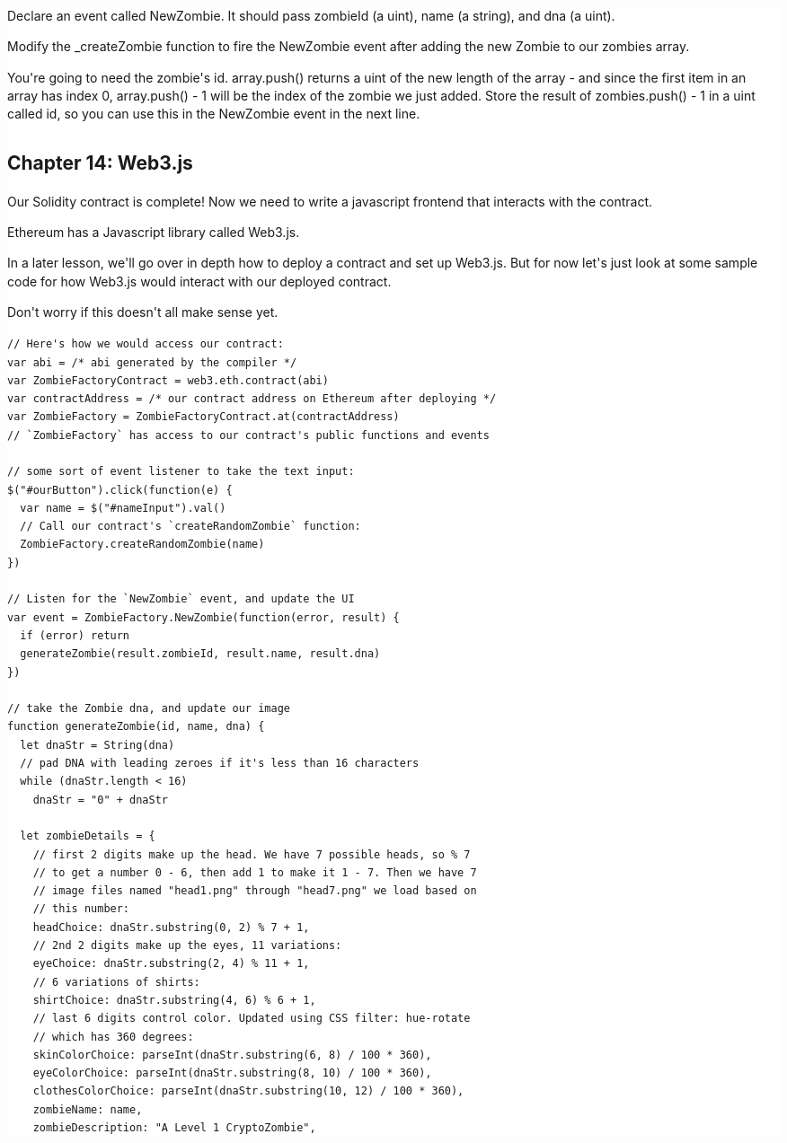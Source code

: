 Declare an event called NewZombie. It should pass zombieId (a uint), name (a string), and dna (a uint).

Modify the _createZombie function to fire the NewZombie event after adding the new Zombie to our zombies array.

You're going to need the zombie's id. array.push() returns a uint of the new length of the array - and since the first item in an array has index 0, array.push() - 1 will be the index of the zombie we just added. Store the result of zombies.push() - 1 in a uint called id, so you can use this in the NewZombie event in the next line.
## Chapter 14: Web3.js
Our Solidity contract is complete! Now we need to write a javascript frontend that interacts with the contract.

Ethereum has a Javascript library called Web3.js.

In a later lesson, we'll go over in depth how to deploy a contract and set up Web3.js. But for now let's just look at some sample code for how Web3.js would interact with our deployed contract.

Don't worry if this doesn't all make sense yet.
```
// Here's how we would access our contract:
var abi = /* abi generated by the compiler */
var ZombieFactoryContract = web3.eth.contract(abi)
var contractAddress = /* our contract address on Ethereum after deploying */
var ZombieFactory = ZombieFactoryContract.at(contractAddress)
// `ZombieFactory` has access to our contract's public functions and events

// some sort of event listener to take the text input:
$("#ourButton").click(function(e) {
  var name = $("#nameInput").val()
  // Call our contract's `createRandomZombie` function:
  ZombieFactory.createRandomZombie(name)
})

// Listen for the `NewZombie` event, and update the UI
var event = ZombieFactory.NewZombie(function(error, result) {
  if (error) return
  generateZombie(result.zombieId, result.name, result.dna)
})

// take the Zombie dna, and update our image
function generateZombie(id, name, dna) {
  let dnaStr = String(dna)
  // pad DNA with leading zeroes if it's less than 16 characters
  while (dnaStr.length < 16)
    dnaStr = "0" + dnaStr

  let zombieDetails = {
    // first 2 digits make up the head. We have 7 possible heads, so % 7
    // to get a number 0 - 6, then add 1 to make it 1 - 7. Then we have 7
    // image files named "head1.png" through "head7.png" we load based on
    // this number:
    headChoice: dnaStr.substring(0, 2) % 7 + 1,
    // 2nd 2 digits make up the eyes, 11 variations:
    eyeChoice: dnaStr.substring(2, 4) % 11 + 1,
    // 6 variations of shirts:
    shirtChoice: dnaStr.substring(4, 6) % 6 + 1,
    // last 6 digits control color. Updated using CSS filter: hue-rotate
    // which has 360 degrees:
    skinColorChoice: parseInt(dnaStr.substring(6, 8) / 100 * 360),
    eyeColorChoice: parseInt(dnaStr.substring(8, 10) / 100 * 360),
    clothesColorChoice: parseInt(dnaStr.substring(10, 12) / 100 * 360),
    zombieName: name,
    zombieDescription: "A Level 1 CryptoZombie",
```